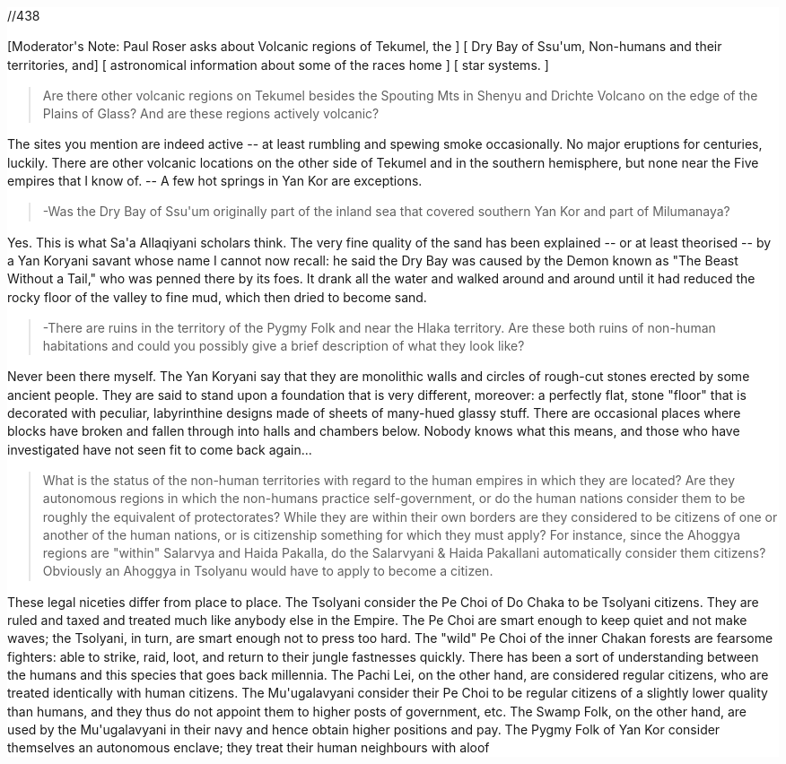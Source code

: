//438

[Moderator's Note:  Paul Roser asks about Volcanic regions of Tekumel, the  ]
[                   Dry Bay of Ssu'um, Non-humans and their territories, and]
[                   astronomical information about some of the races home   ]
[                   star systems.                                           ]

>Are there other volcanic regions on Tekumel besides the Spouting Mts in
>Shenyu and Drichte Volcano on the edge of the Plains of Glass? And are these
>regions actively volcanic?

The sites you mention are indeed active -- at least rumbling and spewing 
smoke occasionally. No major eruptions for centuries, luckily. There are 
other volcanic locations on the other side of Tekumel and in the southern 
hemisphere, but none near the Five empires that I know of. -- A few hot 
springs in Yan Kor are exceptions.

>-Was the Dry Bay of Ssu'um originally part of the inland sea that covered
>southern Yan Kor and part of Milumanaya?

Yes. This is what Sa'a Allaqiyani scholars think. The very fine quality 
of the sand has been explained -- or at least theorised -- by a Yan 
Koryani savant whose name I cannot now recall: he said the Dry Bay was 
caused by the Demon known as "The Beast Without a Tail," who was penned 
there by its foes. It drank all the water and walked around and around 
until it had reduced the rocky floor of the valley to fine mud, which 
then dried to become sand.

>-There are ruins in the territory of the Pygmy Folk and near the Hlaka
>territory. Are these both ruins of non-human habitations and could you
>possibly give a brief description of what they look like?

Never been there myself. The Yan Koryani say that they are monolithic 
walls and circles of rough-cut stones erected by some ancient people. 
They are said to stand upon a foundation that is very different, moreover: 
a perfectly flat, stone "floor" that is decorated with peculiar, 
labyrinthine designs made of sheets of many-hued glassy stuff. There 
are occasional places where blocks have broken and fallen through into 
halls and chambers below. Nobody knows what this means, and those who 
have investigated have not seen fit to come back again...

>What is the status of the non-human territories with regard to the human
>empires in which they are located? Are they autonomous regions in which the
>non-humans practice self-government, or do the human nations consider them
>to be roughly the equivalent of protectorates? While they are within their
>own borders are they considered to be citizens of one or another of the
>human nations, or is citizenship something for which they must apply? For
>instance, since the Ahoggya regions are "within" Salarvya and Haida Pakalla,
>do the Salarvyani & Haida Pakallani automatically consider them
>citizens? Obviously an Ahoggya in Tsolyanu would have to apply to become a
>citizen.

These legal niceties differ from place to place. The Tsolyani consider 
the Pe Choi of Do Chaka to be Tsolyani citizens. They are ruled and 
taxed and treated much like anybody else in the Empire. The Pe Choi 
are smart enough to keep quiet and not make waves; the Tsolyani, in 
turn, are smart enough not to press too hard. The "wild" Pe Choi of 
the inner Chakan forests are fearsome fighters: able to strike, raid, 
loot, and return to their jungle fastnesses quickly. There has been a 
sort of understanding between the humans and this species that goes 
back millennia. The Pachi Lei, on the other hand, are considered regular 
citizens, who are treated identically with human citizens. The 
Mu'ugalavyani consider their Pe Choi to be regular citizens of a 
slightly lower quality than humans, and they thus do not appoint them 
to higher posts of government, etc. The Swamp Folk, on the other hand, 
are used by the Mu'ugalavyani in their navy and hence obtain higher 
positions and pay. The Pygmy Folk of Yan Kor consider themselves an 
autonomous enclave; they treat their human neighbours with aloof 